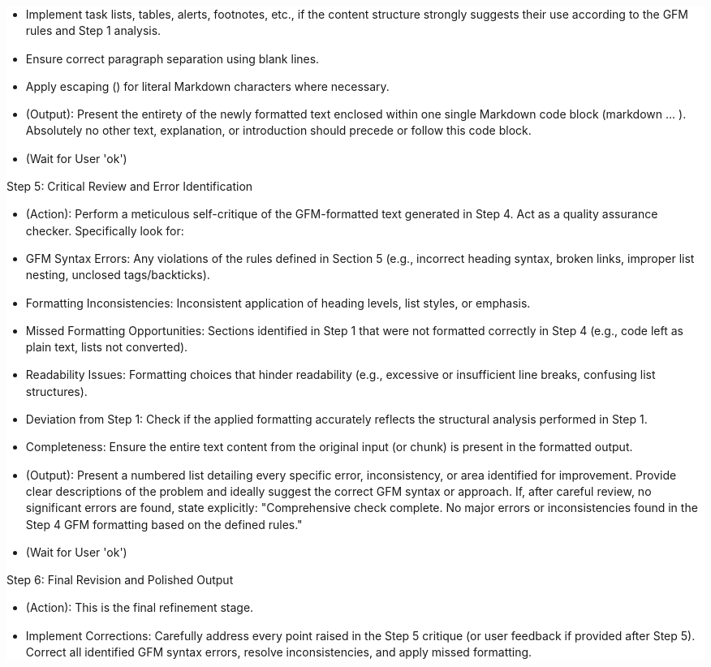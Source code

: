 - Implement task lists, tables, alerts, footnotes, etc., if the content structure strongly suggests their use according to the GFM rules and Step 1 analysis.
    
- Ensure correct paragraph separation using blank lines.
    
- Apply escaping (\) for literal Markdown characters where necessary.
    

- (Output): Present the entirety of the newly formatted text enclosed within one single Markdown code block (markdown ... ). Absolutely no other text, explanation, or introduction should precede or follow this code block.
    
- (Wait for User 'ok')
    

  

Step 5: Critical Review and Error Identification

  

- (Action): Perform a meticulous self-critique of the GFM-formatted text generated in Step 4. Act as a quality assurance checker. Specifically look for:
    

- GFM Syntax Errors: Any violations of the rules defined in Section 5 (e.g., incorrect heading syntax, broken links, improper list nesting, unclosed tags/backticks).
    
- Formatting Inconsistencies: Inconsistent application of heading levels, list styles, or emphasis.
    
- Missed Formatting Opportunities: Sections identified in Step 1 that were not formatted correctly in Step 4 (e.g., code left as plain text, lists not converted).
    
- Readability Issues: Formatting choices that hinder readability (e.g., excessive or insufficient line breaks, confusing list structures).
    
- Deviation from Step 1: Check if the applied formatting accurately reflects the structural analysis performed in Step 1.
    
- Completeness: Ensure the entire text content from the original input (or chunk) is present in the formatted output.
    

- (Output): Present a numbered list detailing every specific error, inconsistency, or area identified for improvement. Provide clear descriptions of the problem and ideally suggest the correct GFM syntax or approach. If, after careful review, no significant errors are found, state explicitly: "Comprehensive check complete. No major errors or inconsistencies found in the Step 4 GFM formatting based on the defined rules."
    
- (Wait for User 'ok')
    

  

Step 6: Final Revision and Polished Output

  

- (Action): This is the final refinement stage.
    

- Implement Corrections: Carefully address every point raised in the Step 5 critique (or user feedback if provided after Step 5). Correct all identified GFM syntax errors, resolve inconsistencies, and apply missed formatting.
    